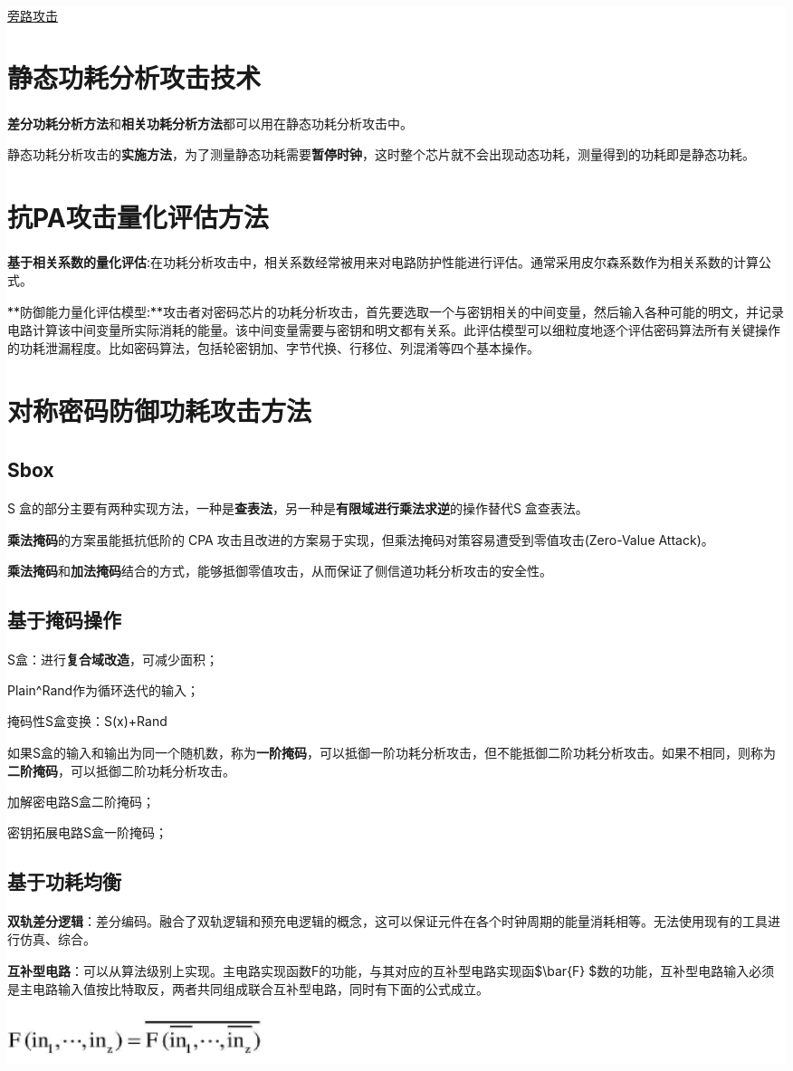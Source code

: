 [旁路攻击](https://www.wolai.com/edyApm2KXSukpAgjJh1nHQ)

# 静态功耗分析攻击技术

**差分功耗分析方法**和**相关功耗分析方法**都可以用在静态功耗分析攻击中。

静态功耗分析攻击的**实施方法**，为了测量静态功耗需要**暂停时钟**，这时整个芯片就不会出现动态功耗，测量得到的功耗即是静态功耗。

# 抗PA攻击量化评估方法

**基于相关系数的量化评估**:在功耗分析攻击中，相关系数经常被用来对电路防护性能进行评估。通常采用皮尔森系数作为相关系数的计算公式。

\*\*防御能力量化评估模型:\*\*攻击者对密码芯片的功耗分析攻击，首先要选取一个与密钥相关的中间变量，然后输入各种可能的明文，并记录电路计算该中间变量所实际消耗的能量。该中间变量需要与密钥和明文都有关系。此评估模型可以细粒度地逐个评估密码算法所有关键操作的功耗泄漏程度。比如密码算法，包括轮密钥加、字节代换、行移位、列混淆等四个基本操作。

# 对称密码防御功耗攻击方法

## Sbox

S 盒的部分主要有两种实现方法，一种是**查表法**，另一种是**有限域进行乘法求逆**的操作替代S 盒查表法。

**乘法掩码**的方案虽能抵抗低阶的 CPA 攻击且改进的方案易于实现，但乘法掩码对策容易遭受到零值攻击(Zero-Value Attack)。

**乘法掩码**和**加法掩码**结合的方式，能够抵御零值攻击，从而保证了侧信道功耗分析攻击的安全性。

## 基于掩码操作

S盒：进行**复合域改造**，可减少面积；

Plain^Rand作为循环迭代的输入；

掩码性S盒变换：S(x)+Rand

如果S盒的输入和输出为同一个随机数，称为**一阶掩码**，可以抵御一阶功耗分析攻击，但不能抵御二阶功耗分析攻击。如果不相同，则称为**二阶掩码**，可以抵御二阶功耗分析攻击。

加解密电路S盒二阶掩码；

密钥拓展电路S盒一阶掩码；

## 基于功耗均衡

**双轨差分逻辑**：差分编码。融合了双轨逻辑和预充电逻辑的概念，这可以保证元件在各个时钟周期的能量消耗相等。无法使用现有的工具进行仿真、综合。

**互补型电路**：可以从算法级别上实现。主电路实现函数F的功能，与其对应的互补型电路实现函$\\bar{F} $数的功能，互补型电路输入必须是主电路输入值按比特取反，两者共同组成联合互补型电路，同时有下面的公式成立。

![](vx_images/417475816235260.png)
